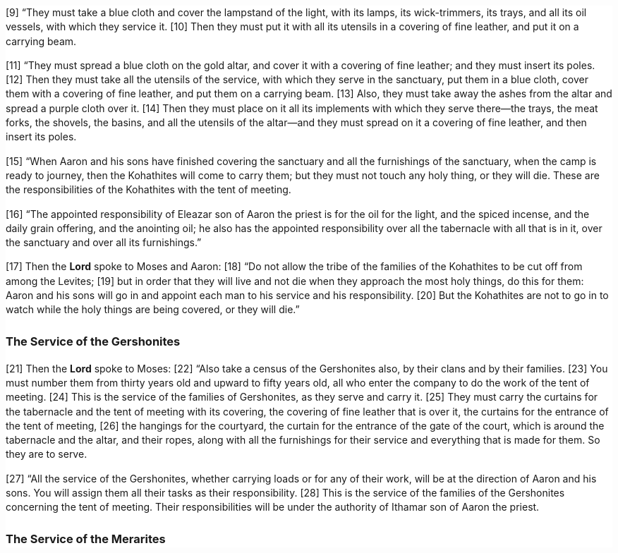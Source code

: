 [9] “They must take a blue cloth and cover the lampstand of the light, with its lamps, its wick-trimmers, its trays, and all its oil vessels, with which they service it.
[10] Then they must put it with all its utensils in a covering of fine leather, and put it on a carrying beam.

[11] “They must spread a blue cloth on the gold altar, and cover it with a covering of fine leather; and they must insert its poles.
[12] Then they must take all the utensils of the service, with which they serve in the sanctuary, put them in a blue cloth, cover them with a covering of fine leather, and put them on a carrying beam.
[13] Also, they must take away the ashes from the altar and spread a purple cloth over it.
[14] Then they must place on it all its implements with which they serve there—the trays, the meat forks, the shovels, the basins, and all the utensils of the altar—and they must spread on it a covering of fine leather, and then insert its poles.

[15] “When Aaron and his sons have finished covering the sanctuary and all the furnishings of the sanctuary, when the camp is ready to journey, then the Kohathites will come to carry them; but they must not touch any holy thing, or they will die. These are the responsibilities of the Kohathites with the tent of meeting.

[16] “The appointed responsibility of Eleazar son of Aaron the priest is for the oil for the light, and the spiced incense, and the daily grain offering, and the anointing oil; he also has the appointed responsibility over all the tabernacle with all that is in it, over the sanctuary and over all its furnishings.”

[17] Then the **Lord** spoke to Moses and Aaron:
[18] “Do not allow the tribe of the families of the Kohathites to be cut off from among the Levites;
[19] but in order that they will live and not die when they approach the most holy things, do this for them: Aaron and his sons will go in and appoint each man to his service and his responsibility.
[20] But the Kohathites are not to go in to watch while the holy things are being covered, or they will die.”

### The Service of the Gershonites

[21] Then the **Lord** spoke to Moses:
[22] “Also take a census of the Gershonites also, by their clans and by their families.
[23] You must number them from thirty years old and upward to fifty years old, all who enter the company to do the work of the tent of meeting.
[24] This is the service of the families of Gershonites, as they serve and carry it.
[25] They must carry the curtains for the tabernacle and the tent of meeting with its covering, the covering of fine leather that is over it, the curtains for the entrance of the tent of meeting,
[26] the hangings for the courtyard, the curtain for the entrance of the gate of the court, which is around the tabernacle and the altar, and their ropes, along with all the furnishings for their service and everything that is made for them. So they are to serve.

[27] “All the service of the Gershonites, whether carrying loads or for any of their work, will be at the direction of Aaron and his sons. You will assign them all their tasks as their responsibility.
[28] This is the service of the families of the Gershonites concerning the tent of meeting. Their responsibilities will be under the authority of Ithamar son of Aaron the priest.

### The Service of the Merarites
